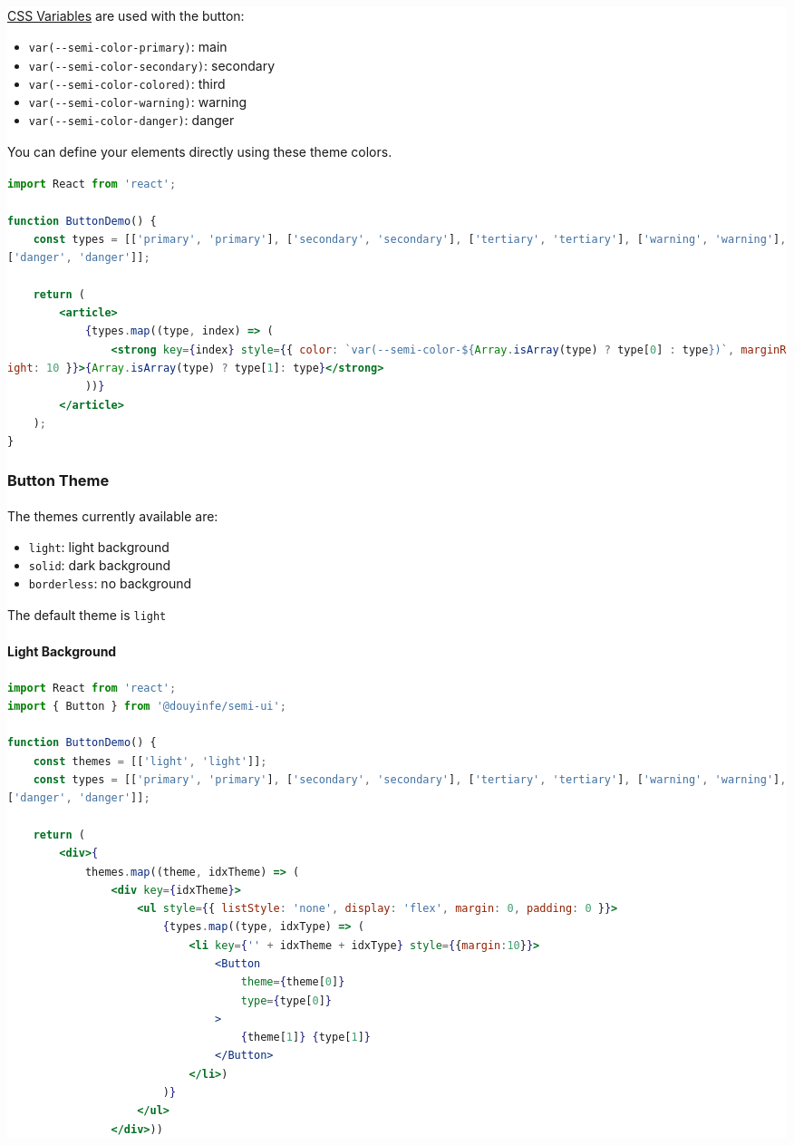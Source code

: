 [CSS Variables](https://developer.mozilla.org/zh-CN/docs/Web/CSS/Using_CSS_custom_properties) are used with the button:

-   `var(--semi-color-primary)`: main
-   `var(--semi-color-secondary)`: secondary
-   `var(--semi-color-colored)`: third
-   `var(--semi-color-warning)`: warning
-   `var(--semi-color-danger)`: danger

You can define your elements directly using these theme colors.

```jsx live=true dir="column"
import React from 'react';

function ButtonDemo() {
    const types = [['primary', 'primary'], ['secondary', 'secondary'], ['tertiary', 'tertiary'], ['warning', 'warning'], ['danger', 'danger']];

    return (
        <article>
            {types.map((type, index) => (
                <strong key={index} style={{ color: `var(--semi-color-${Array.isArray(type) ? type[0] : type})`, marginRight: 10 }}>{Array.isArray(type) ? type[1]: type}</strong>
            ))}
        </article>
    );
}
```

### Button Theme

The themes currently available are:

-   `light`: light background
-   `solid`: dark background
-   `borderless`: no background

The default theme is `light`

#### Light Background

```jsx live=true dir="column"
import React from 'react';
import { Button } from '@douyinfe/semi-ui';

function ButtonDemo() {
    const themes = [['light', 'light']];
    const types = [['primary', 'primary'], ['secondary', 'secondary'], ['tertiary', 'tertiary'], ['warning', 'warning'], ['danger', 'danger']];

    return (
        <div>{
            themes.map((theme, idxTheme) => (
                <div key={idxTheme}>
                    <ul style={{ listStyle: 'none', display: 'flex', margin: 0, padding: 0 }}>
                        {types.map((type, idxType) => (
                            <li key={'' + idxTheme + idxType} style={{margin:10}}>
                                <Button
                                    theme={theme[0]}
                                    type={type[0]}
                                >
                                    {theme[1]} {type[1]}
                                </Button>
                            </li>)
                        )}
                    </ul>
                </div>))
```